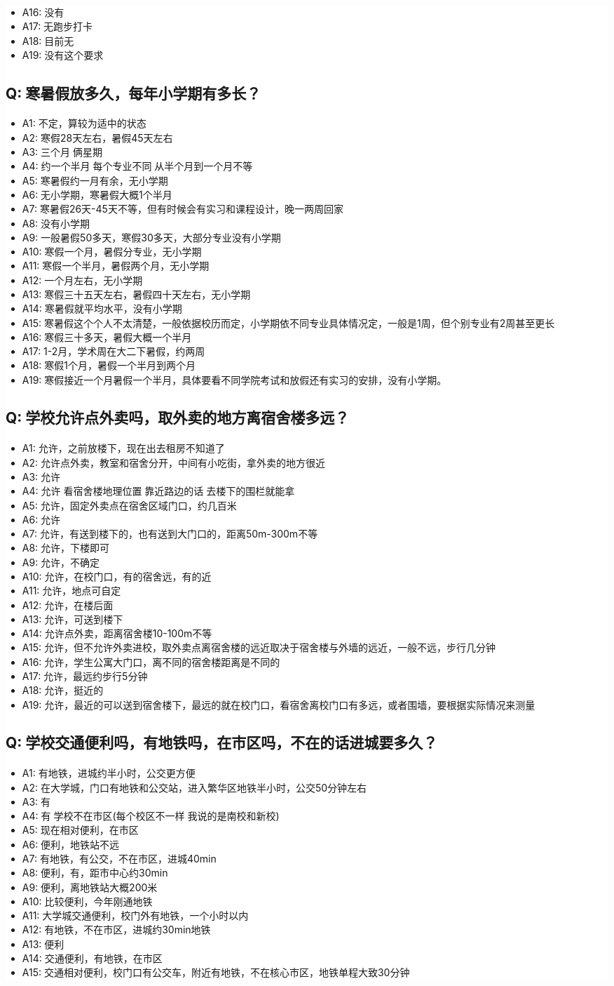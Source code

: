 - A16: 没有
- A17: 无跑步打卡
- A18: 目前无
- A19: 没有这个要求
## Q: 寒暑假放多久，每年小学期有多长？
- A1: 不定，算较为适中的状态
- A2: 寒假28天左右，暑假45天左右
- A3: 三个月 俩星期
- A4: 约一个半月 每个专业不同 从半个月到一个月不等
- A5: 寒暑假约一月有余，无小学期
- A6: 无小学期，寒暑假大概1个半月
- A7: 寒暑假26天-45天不等，但有时候会有实习和课程设计，晚一两周回家
- A8: 没有小学期
- A9: 一般暑假50多天，寒假30多天，大部分专业没有小学期
- A10: 寒假一个月，暑假分专业，无小学期
- A11: 寒假一个半月，暑假两个月，无小学期
- A12: 一个月左右，无小学期
- A13: 寒假三十五天左右，暑假四十天左右，无小学期
- A14: 寒暑假就平均水平，没有小学期
- A15: 寒暑假这个个人不太清楚，一般依据校历而定，小学期依不同专业具体情况定，一般是1周，但个别专业有2周甚至更长
- A16: 寒假三十多天，暑假大概一个半月
- A17: 1-2月，学术周在大二下暑假，约两周
- A18: 寒假1个月，暑假一个半月到两个月
- A19: 寒假接近一个月暑假一个半月，具体要看不同学院考试和放假还有实习的安排，没有小学期。
## Q: 学校允许点外卖吗，取外卖的地方离宿舍楼多远？
- A1: 允许，之前放楼下，现在出去租房不知道了
- A2: 允许点外卖，教室和宿舍分开，中间有小吃街，拿外卖的地方很近
- A3: 允许
- A4: 允许 看宿舍楼地理位置 靠近路边的话 去楼下的围栏就能拿
- A5: 允许，固定外卖点在宿舍区域门口，约几百米
- A6: 允许
- A7: 允许，有送到楼下的，也有送到大门口的，距离50m-300m不等
- A8: 允许，下楼即可
- A9: 允许，不确定
- A10: 允许，在校门口，有的宿舍远，有的近
- A11: 允许，地点可自定
- A12: 允许，在楼后面
- A13: 允许，可送到楼下
- A14: 允许点外卖，距离宿舍楼10-100m不等
- A15: 允许，但不允许外卖进校，取外卖点离宿舍楼的远近取决于宿舍楼与外墙的远近，一般不远，步行几分钟
- A16: 允许，学生公寓大门口，离不同的宿舍楼距离是不同的
- A17: 允许，最远约步行5分钟
- A18: 允许，挺近的
- A19: 允许，最近的可以送到宿舍楼下，最远的就在校门口，看宿舍离校门口有多远，或者围墙，要根据实际情况来测量
## Q: 学校交通便利吗，有地铁吗，在市区吗，不在的话进城要多久？
- A1: 有地铁，进城约半小时，公交更方便
- A2: 在大学城，门口有地铁和公交站，进入繁华区地铁半小时，公交50分钟左右
- A3: 有
- A4: 有 学校不在市区(每个校区不一样 我说的是南校和新校)
- A5: 现在相对便利，在市区
- A6: 便利，地铁站不远
- A7: 有地铁，有公交，不在市区，进城40min
- A8: 便利，有，距市中心约30min
- A9: 便利，离地铁站大概200米
- A10: 比较便利，今年刚通地铁
- A11: 大学城交通便利，校门外有地铁，一个小时以内
- A12: 有地铁，不在市区，进城约30min地铁
- A13: 便利
- A14: 交通便利，有地铁，在市区
- A15: 交通相对便利，校门口有公交车，附近有地铁，不在核心市区，地铁单程大致30分钟